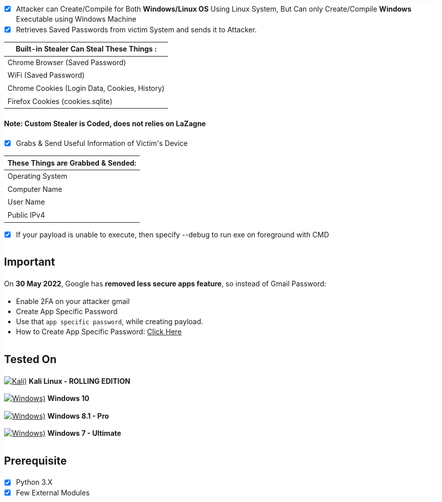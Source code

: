 - [x] Attacker can Create/Compile for Both **Windows/Linux OS** Using Linux System, But Can only Create/Compile **Windows** Executable using Windows Machine
- [x] Retrieves Saved Passwords from victim System and sends it to Attacker.

| Built-in Stealer Can Steal These Things : |
| ----------------------------------------------------------- |
| Chrome Browser (Saved Password) |
| WiFi (Saved Password) |
| Chrome Cookies (Login Data, Cookies, History) |
| Firefox Cookies (cookies.sqlite) |
#### Note: Custom Stealer is Coded, does not relies on LaZagne

- [x] Grabs & Send Useful Information of Victim's Device

| These Things are Grabbed & Sended: |
| -----------------------------------|
| Operating System |
| Computer Name    |
| User Name |
| Public IPv4 |

- [x] If your payload is unable to execute, then specify --debug to run exe on foreground with CMD

## Important
On **30 May 2022**, Google has **removed less secure apps feature**, so instead of Gmail Password:
- Enable 2FA on your attacker gmail
- Create App Specific Password
- Use that `app specific password`, while creating payload. 
- How to Create App Specific Password: [Click Here](https://support.google.com/mail/answer/185833?hl=en) 


## Tested On
[![Kali)](https://www.google.com/s2/favicons?domain=https://www.kali.org/)](https://www.kali.org) **Kali Linux - ROLLING EDITION**

[![Windows)](https://www.google.com/s2/favicons?domain=https://www.microsoft.com/en-in/windows/)](https://www.microsoft.com/en-in/windows/) **Windows 10**

[![Windows)](https://www.google.com/s2/favicons?domain=https://www.microsoft.com/en-in/windows/)](https://www.microsoft.com/en-in/windows/) **Windows 8.1 - Pro**

[![Windows)](https://www.google.com/s2/favicons?domain=https://www.microsoft.com/en-in/windows/)](https://www.microsoft.com/en-in/windows/) **Windows 7 - Ultimate**

## Prerequisite
- [x] Python 3.X
- [x] Few External Modules
